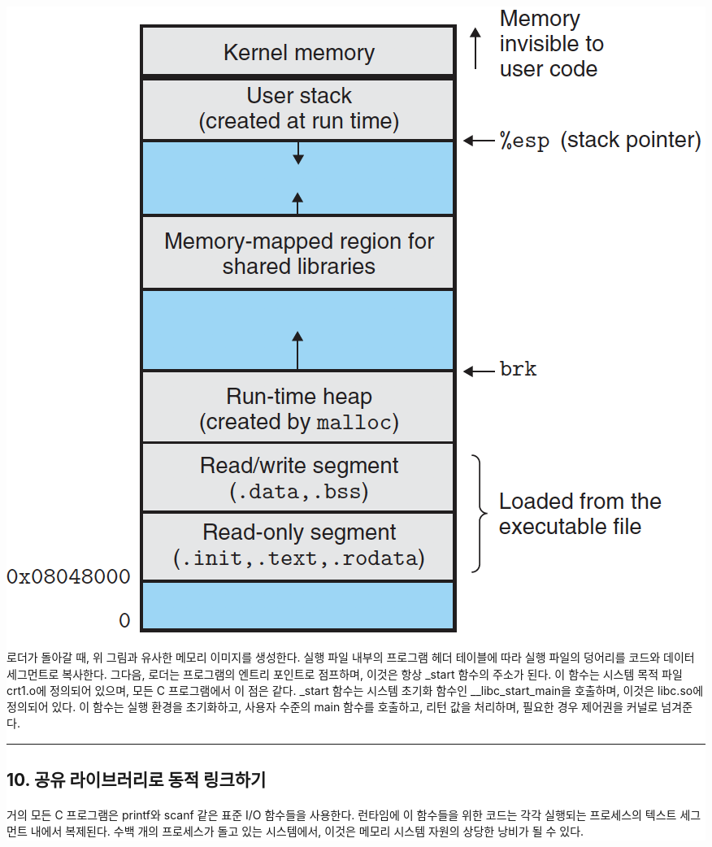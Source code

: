 ![run-time_memory](./22/run-time_memory.png)

로더가 돌아갈 때, 위 그림과 유사한 메모리 이미지를 생성한다. 실행 파일 내부의 프로그램 헤더 테이블에 따라 실행 파일의 덩어리를 코드와 데이터 세그먼트로 복사한다. 그다음, 로더는 프로그램의 엔트리 포인트로 점프하며, 이것은 항상 _start 함수의 주소가 된다. 이 함수는 시스템 목적 파일 crt1.o에 정의되어 있으며, 모든 C 프로그램에서 이 점은 같다. _start 함수는 시스템 초기화 함수인 __libc_start_main을 호출하며, 이것은 libc.so에 정의되어 있다. 이 함수는 실행 환경을 초기화하고, 사용자 수준의 main 함수를 호출하고, 리턴 값을 처리하며, 필요한 경우 제어권을 커널로 넘겨준다.

---

## 10. 공유 라이브러리로 동적 링크하기

거의 모든 C 프로그램은 printf와 scanf 같은 표준 I/O 함수들을 사용한다. 런타임에 이 함수들을 위한 코드는 각각 실행되는 프로세스의 텍스트 세그먼트 내에서 복제된다. 수백 개의 프로세스가 돌고 있는 시스템에서, 이것은 메모리 시스템 자원의 상당한 낭비가 될 수 있다.
